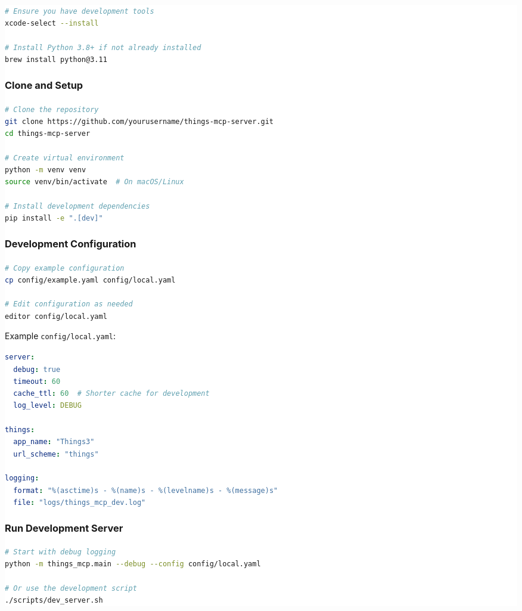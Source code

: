 ```bash
# Ensure you have development tools
xcode-select --install

# Install Python 3.8+ if not already installed
brew install python@3.11
```

### Clone and Setup

```bash
# Clone the repository
git clone https://github.com/yourusername/things-mcp-server.git
cd things-mcp-server

# Create virtual environment
python -m venv venv
source venv/bin/activate  # On macOS/Linux

# Install development dependencies
pip install -e ".[dev]"
```

### Development Configuration

```bash
# Copy example configuration
cp config/example.yaml config/local.yaml

# Edit configuration as needed
editor config/local.yaml
```

Example `config/local.yaml`:

```yaml
server:
  debug: true
  timeout: 60
  cache_ttl: 60  # Shorter cache for development
  log_level: DEBUG

things:
  app_name: "Things3"
  url_scheme: "things"

logging:
  format: "%(asctime)s - %(name)s - %(levelname)s - %(message)s"
  file: "logs/things_mcp_dev.log"
```

### Run Development Server

```bash
# Start with debug logging
python -m things_mcp.main --debug --config config/local.yaml

# Or use the development script
./scripts/dev_server.sh
```

